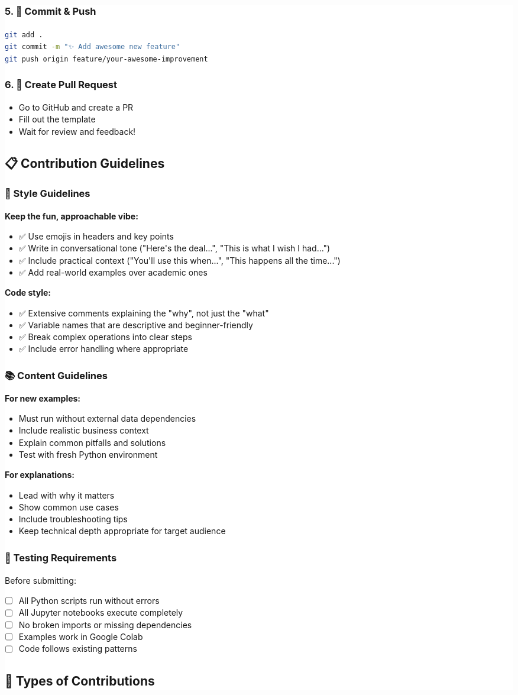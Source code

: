 ### 5. 📝 Commit & Push
```bash
git add .
git commit -m "✨ Add awesome new feature"
git push origin feature/your-awesome-improvement
```

### 6. 🎉 Create Pull Request
- Go to GitHub and create a PR
- Fill out the template
- Wait for review and feedback!

## 📋 Contribution Guidelines

### 🎨 Style Guidelines

**Keep the fun, approachable vibe:**
- ✅ Use emojis in headers and key points
- ✅ Write in conversational tone ("Here's the deal...", "This is what I wish I had...")
- ✅ Include practical context ("You'll use this when...", "This happens all the time...")
- ✅ Add real-world examples over academic ones

**Code style:**
- ✅ Extensive comments explaining the "why", not just the "what"
- ✅ Variable names that are descriptive and beginner-friendly
- ✅ Break complex operations into clear steps
- ✅ Include error handling where appropriate

### 📚 Content Guidelines

**For new examples:**
- Must run without external data dependencies
- Include realistic business context
- Explain common pitfalls and solutions
- Test with fresh Python environment

**For explanations:**
- Lead with why it matters
- Show common use cases  
- Include troubleshooting tips
- Keep technical depth appropriate for target audience

### 🧪 Testing Requirements

Before submitting:
- [ ] All Python scripts run without errors
- [ ] All Jupyter notebooks execute completely
- [ ] No broken imports or missing dependencies
- [ ] Examples work in Google Colab
- [ ] Code follows existing patterns

## 🎯 Types of Contributions
